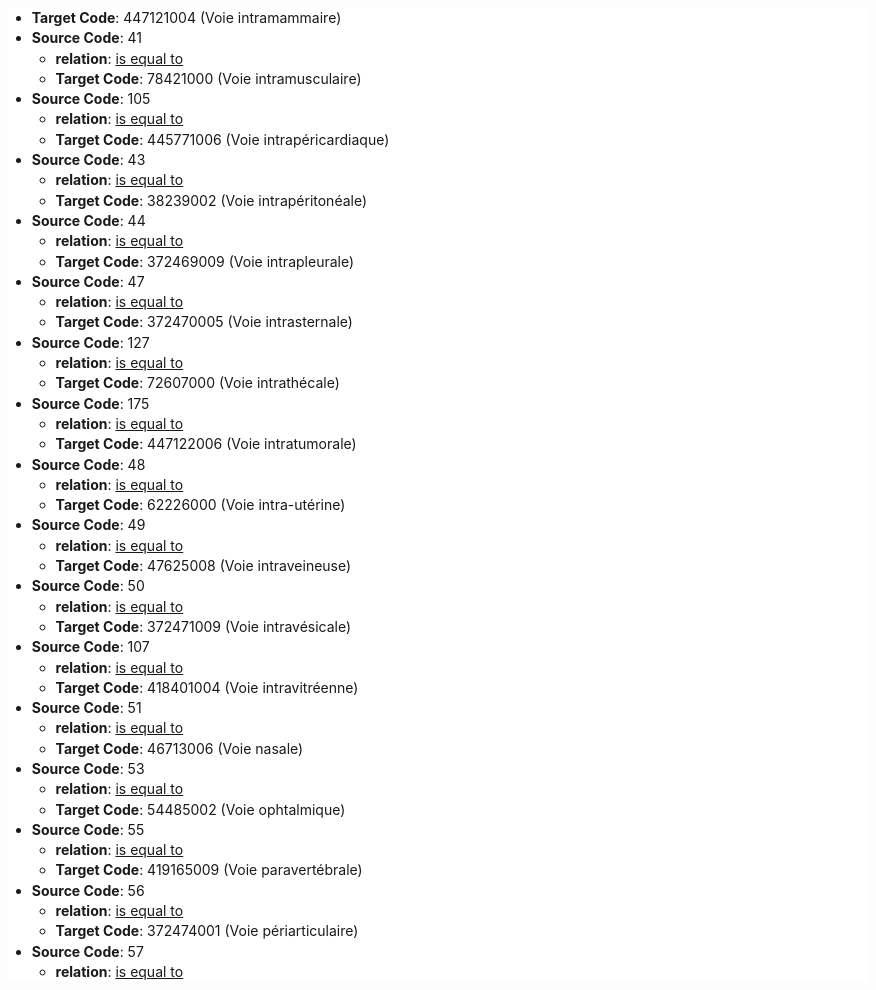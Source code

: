   * **Target Code**: 447121004 (Voie intramammaire)
* **Source Code**: 41
  * **relation**: [is equal to](http://hl7.org/fhir/R5/codesystem-concept-map-relationship.html#equal)
  * **Target Code**: 78421000 (Voie intramusculaire)
* **Source Code**: 105
  * **relation**: [is equal to](http://hl7.org/fhir/R5/codesystem-concept-map-relationship.html#equal)
  * **Target Code**: 445771006 (Voie intrapéricardiaque)
* **Source Code**: 43
  * **relation**: [is equal to](http://hl7.org/fhir/R5/codesystem-concept-map-relationship.html#equal)
  * **Target Code**: 38239002 (Voie intrapéritonéale)
* **Source Code**: 44
  * **relation**: [is equal to](http://hl7.org/fhir/R5/codesystem-concept-map-relationship.html#equal)
  * **Target Code**: 372469009 (Voie intrapleurale)
* **Source Code**: 47
  * **relation**: [is equal to](http://hl7.org/fhir/R5/codesystem-concept-map-relationship.html#equal)
  * **Target Code**: 372470005 (Voie intrasternale)
* **Source Code**: 127
  * **relation**: [is equal to](http://hl7.org/fhir/R5/codesystem-concept-map-relationship.html#equal)
  * **Target Code**: 72607000 (Voie intrathécale)
* **Source Code**: 175
  * **relation**: [is equal to](http://hl7.org/fhir/R5/codesystem-concept-map-relationship.html#equal)
  * **Target Code**: 447122006 (Voie intratumorale)
* **Source Code**: 48
  * **relation**: [is equal to](http://hl7.org/fhir/R5/codesystem-concept-map-relationship.html#equal)
  * **Target Code**: 62226000 (Voie intra-utérine)
* **Source Code**: 49
  * **relation**: [is equal to](http://hl7.org/fhir/R5/codesystem-concept-map-relationship.html#equal)
  * **Target Code**: 47625008 (Voie intraveineuse)
* **Source Code**: 50
  * **relation**: [is equal to](http://hl7.org/fhir/R5/codesystem-concept-map-relationship.html#equal)
  * **Target Code**: 372471009 (Voie intravésicale)
* **Source Code**: 107
  * **relation**: [is equal to](http://hl7.org/fhir/R5/codesystem-concept-map-relationship.html#equal)
  * **Target Code**: 418401004 (Voie intravitréenne)
* **Source Code**: 51
  * **relation**: [is equal to](http://hl7.org/fhir/R5/codesystem-concept-map-relationship.html#equal)
  * **Target Code**: 46713006 (Voie nasale)
* **Source Code**: 53
  * **relation**: [is equal to](http://hl7.org/fhir/R5/codesystem-concept-map-relationship.html#equal)
  * **Target Code**: 54485002 (Voie ophtalmique)
* **Source Code**: 55
  * **relation**: [is equal to](http://hl7.org/fhir/R5/codesystem-concept-map-relationship.html#equal)
  * **Target Code**: 419165009 (Voie paravertébrale)
* **Source Code**: 56
  * **relation**: [is equal to](http://hl7.org/fhir/R5/codesystem-concept-map-relationship.html#equal)
  * **Target Code**: 372474001 (Voie périarticulaire)
* **Source Code**: 57
  * **relation**: [is equal to](http://hl7.org/fhir/R5/codesystem-concept-map-relationship.html#equal)